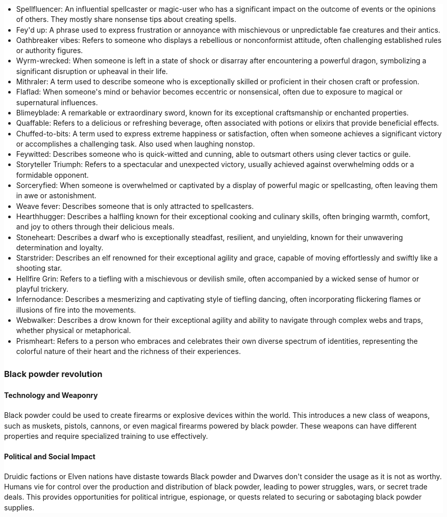 - Spellfluencer: An influential spellcaster or magic-user who has a significant impact on the outcome of events or the opinions of others. They mostly share nonsense tips about creating spells.
- Fey'd up: A phrase used to express frustration or annoyance with mischievous or unpredictable fae creatures and their antics.
- Oathbreaker vibes: Refers to someone who displays a rebellious or nonconformist attitude, often challenging established rules or authority figures.
- Wyrm-wrecked: When someone is left in a state of shock or disarray after encountering a powerful dragon, symbolizing a significant disruption or upheaval in their life.
- Mithraler: A term used to describe someone who is exceptionally skilled or proficient in their chosen craft or profession.
- Flaflad: When someone's mind or behavior becomes eccentric or nonsensical, often due to exposure to magical or supernatural influences.
- Blimeyblade: A remarkable or extraordinary sword, known for its exceptional craftsmanship or enchanted properties.
- Quaffable: Refers to a delicious or refreshing beverage, often associated with potions or elixirs that provide beneficial effects.
- Chuffed-to-bits: A term used to express extreme happiness or satisfaction, often when someone achieves a significant victory or accomplishes a challenging task. Also used when laughing nonstop.
- Feywitted: Describes someone who is quick-witted and cunning, able to outsmart others using clever tactics or guile.
- Storyteller Triumph: Refers to a spectacular and unexpected victory, usually achieved against overwhelming odds or a formidable opponent.
- Sorceryfied: When someone is overwhelmed or captivated by a display of powerful magic or spellcasting, often leaving them in awe or astonishment.
- Weave fever: Describes someone that is only attracted to spellcasters.
- Hearthhugger: Describes a halfling known for their exceptional cooking and culinary skills, often bringing warmth, comfort, and joy to others through their delicious meals.
- Stoneheart: Describes a dwarf who is exceptionally steadfast, resilient, and unyielding, known for their unwavering determination and loyalty.
- Starstrider: Describes an elf renowned for their exceptional agility and grace, capable of moving effortlessly and swiftly like a shooting star.
- Hellfire Grin: Refers to a tiefling with a mischievous or devilish smile, often accompanied by a wicked sense of humor or playful trickery.
- Infernodance: Describes a mesmerizing and captivating style of tiefling dancing, often incorporating flickering flames or illusions of fire into the movements.
- Webwalker: Describes a drow known for their exceptional agility and ability to navigate through complex webs and traps, whether physical or metaphorical.
- Prismheart: Refers to a person who embraces and celebrates their own diverse spectrum of identities, representing the colorful nature of their heart and the richness of their experiences.

### Black powder revolution

#### Technology and Weaponry

Black powder could be used to create firearms or explosive devices within the world. This introduces a new class of weapons, such as muskets, pistols, cannons, or even magical firearms powered by black powder. These weapons can have different properties and require specialized training to use effectively.

#### Political and Social Impact

Druidic factions or Elven nations have distaste towards Black powder and Dwarves don't consider the usage as it is not as worthy. Humans vie for control over the production and distribution of black powder, leading to power struggles, wars, or secret trade deals. This provides opportunities for political intrigue, espionage, or quests related to securing or sabotaging black powder supplies.
